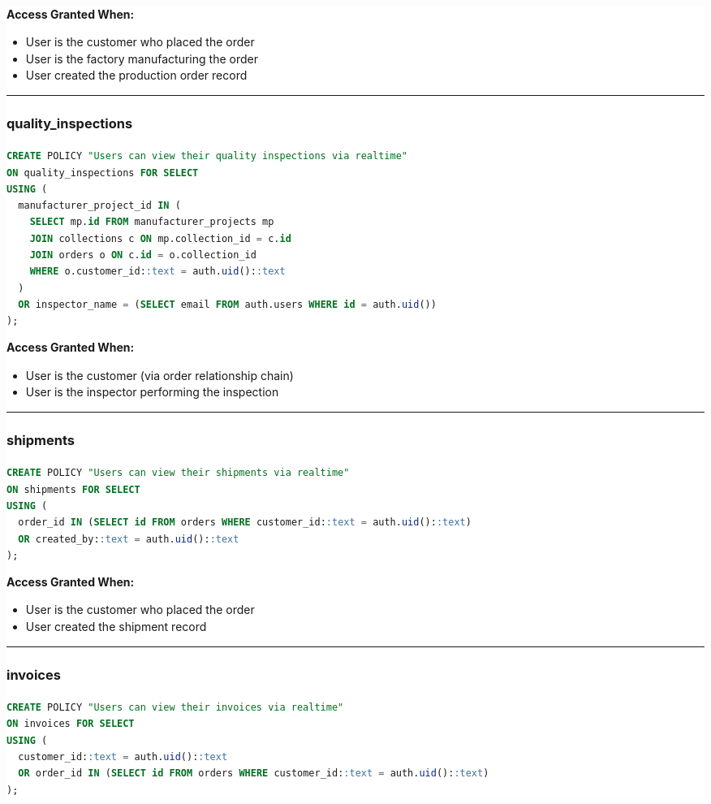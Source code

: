 **Access Granted When:**
- User is the customer who placed the order
- User is the factory manufacturing the order
- User created the production order record

---

### **quality_inspections**
```sql
CREATE POLICY "Users can view their quality inspections via realtime"
ON quality_inspections FOR SELECT
USING (
  manufacturer_project_id IN (
    SELECT mp.id FROM manufacturer_projects mp
    JOIN collections c ON mp.collection_id = c.id
    JOIN orders o ON c.id = o.collection_id
    WHERE o.customer_id::text = auth.uid()::text
  )
  OR inspector_name = (SELECT email FROM auth.users WHERE id = auth.uid())
);
```

**Access Granted When:**
- User is the customer (via order relationship chain)
- User is the inspector performing the inspection

---

### **shipments**
```sql
CREATE POLICY "Users can view their shipments via realtime"
ON shipments FOR SELECT
USING (
  order_id IN (SELECT id FROM orders WHERE customer_id::text = auth.uid()::text)
  OR created_by::text = auth.uid()::text
);
```

**Access Granted When:**
- User is the customer who placed the order
- User created the shipment record

---

### **invoices**
```sql
CREATE POLICY "Users can view their invoices via realtime"
ON invoices FOR SELECT
USING (
  customer_id::text = auth.uid()::text
  OR order_id IN (SELECT id FROM orders WHERE customer_id::text = auth.uid()::text)
);
```
